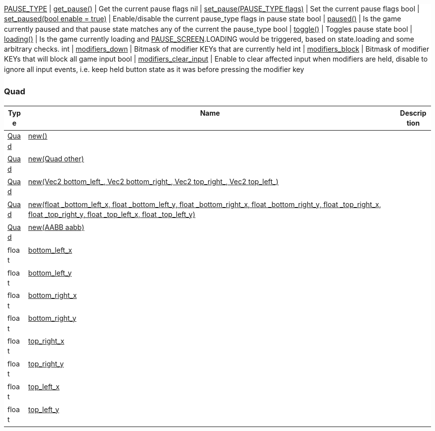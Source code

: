 [PAUSE_TYPE](#PAUSE_TYPE) | [get_pause()](https://github.com/spelunky-fyi/overlunky/search?l=Lua&q=get_pause) | Get the current pause flags
nil | [set_pause(PAUSE_TYPE flags)](https://github.com/spelunky-fyi/overlunky/search?l=Lua&q=set_pause) | Set the current pause flags
bool | [set_paused(bool enable = true)](https://github.com/spelunky-fyi/overlunky/search?l=Lua&q=set_paused) | Enable/disable the current pause_type flags in pause state
bool | [paused()](https://github.com/spelunky-fyi/overlunky/search?l=Lua&q=paused) | Is the game currently paused and that pause state matches any of the current the pause_type
bool | [toggle()](https://github.com/spelunky-fyi/overlunky/search?l=Lua&q=toggle) | Toggles pause state
bool | [loading()](https://github.com/spelunky-fyi/overlunky/search?l=Lua&q=loading) | Is the game currently loading and [PAUSE_SCREEN](#PAUSE_SCREEN).LOADING would be triggered, based on state.loading and some arbitrary checks.
int | [modifiers_down](https://github.com/spelunky-fyi/overlunky/search?l=Lua&q=modifiers_down) | Bitmask of modifier KEYs that are currently held
int | [modifiers_block](https://github.com/spelunky-fyi/overlunky/search?l=Lua&q=modifiers_block) | Bitmask of modifier KEYs that will block all game input
bool | [modifiers_clear_input](https://github.com/spelunky-fyi/overlunky/search?l=Lua&q=modifiers_clear_input) | Enable to clear affected input when modifiers are held, disable to ignore all input events, i.e. keep held button state as it was before pressing the modifier key

### Quad


Type | Name | Description
---- | ---- | -----------
[Quad](#Quad) | [new()](https://github.com/spelunky-fyi/overlunky/search?l=Lua&q=Quad) | 
[Quad](#Quad) | [new(Quad other)](https://github.com/spelunky-fyi/overlunky/search?l=Lua&q=Quad) | 
[Quad](#Quad) | [new(Vec2 bottom_left_, Vec2 bottom_right_, Vec2 top_right_, Vec2 top_left_)](https://github.com/spelunky-fyi/overlunky/search?l=Lua&q=Quad) | 
[Quad](#Quad) | [new(float _bottom_left_x, float _bottom_left_y, float _bottom_right_x, float _bottom_right_y, float _top_right_x, float _top_right_y, float _top_left_x, float _top_left_y)](https://github.com/spelunky-fyi/overlunky/search?l=Lua&q=Quad) | 
[Quad](#Quad) | [new(AABB aabb)](https://github.com/spelunky-fyi/overlunky/search?l=Lua&q=Quad) | 
float | [bottom_left_x](https://github.com/spelunky-fyi/overlunky/search?l=Lua&q=bottom_left_x) | 
float | [bottom_left_y](https://github.com/spelunky-fyi/overlunky/search?l=Lua&q=bottom_left_y) | 
float | [bottom_right_x](https://github.com/spelunky-fyi/overlunky/search?l=Lua&q=bottom_right_x) | 
float | [bottom_right_y](https://github.com/spelunky-fyi/overlunky/search?l=Lua&q=bottom_right_y) | 
float | [top_right_x](https://github.com/spelunky-fyi/overlunky/search?l=Lua&q=top_right_x) | 
float | [top_right_y](https://github.com/spelunky-fyi/overlunky/search?l=Lua&q=top_right_y) | 
float | [top_left_x](https://github.com/spelunky-fyi/overlunky/search?l=Lua&q=top_left_x) | 
float | [top_left_y](https://github.com/spelunky-fyi/overlunky/search?l=Lua&q=top_left_y) | 
